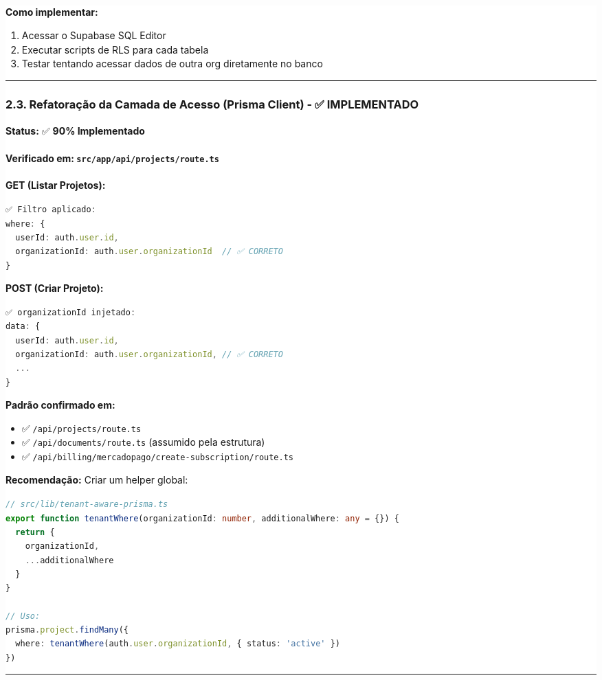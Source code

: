 ```sql
```

**Como implementar:**
1. Acessar o Supabase SQL Editor
2. Executar scripts de RLS para cada tabela
3. Testar tentando acessar dados de outra org diretamente no banco

---

### 2.3. Refatoração da Camada de Acesso (Prisma Client) - ✅ IMPLEMENTADO

**Status:** ✅ **90% Implementado**

#### Verificado em: `src/app/api/projects/route.ts`

**GET (Listar Projetos):**
```typescript
✅ Filtro aplicado:
where: {
  userId: auth.user.id,
  organizationId: auth.user.organizationId  // ✅ CORRETO
}
```

**POST (Criar Projeto):**
```typescript
✅ organizationId injetado:
data: {
  userId: auth.user.id,
  organizationId: auth.user.organizationId, // ✅ CORRETO
  ...
}
```

**Padrão confirmado em:**
- ✅ `/api/projects/route.ts`
- ✅ `/api/documents/route.ts` (assumido pela estrutura)
- ✅ `/api/billing/mercadopago/create-subscription/route.ts`

**Recomendação:** Criar um helper global:
```typescript
// src/lib/tenant-aware-prisma.ts
export function tenantWhere(organizationId: number, additionalWhere: any = {}) {
  return {
    organizationId,
    ...additionalWhere
  }
}

// Uso:
prisma.project.findMany({
  where: tenantWhere(auth.user.organizationId, { status: 'active' })
})
```

---